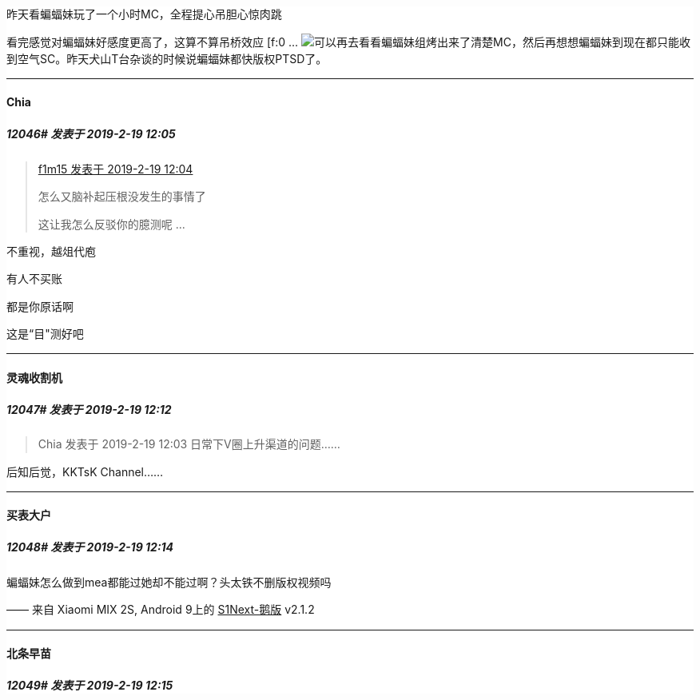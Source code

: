 昨天看蝙蝠妹玩了一个小时MC，全程提心吊胆心惊肉跳

看完感觉对蝙蝠妹好感度更高了，这算不算吊桥效应 [f:0 ...</blockquote>
<img src="https://static.saraba1st.com/image/smiley/face2017/186.png" referrerpolicy="no-referrer">可以再去看看蝙蝠妹组烤出来了清楚MC，然后再想想蝙蝠妹到现在都只能收到空气SC。昨天犬山T台杂谈的时候说蝙蝠妹都快版权PTSD了。


-----

####  Chia  
##### 12046#       发表于 2019-2-19 12:05


<blockquote><a href="httphttps://bbs.saraba1st.com/2b/forum.php?mod=redirect&amp;goto=findpost&amp;pid=42646875&amp;ptid=1801966" target="_blank">f1m15 发表于 2019-2-19 12:04</a>

怎么又脑补起压根没发生的事情了


这让我怎么反驳你的臆测呢 ...</blockquote>
不重视，越俎代庖

有人不买账


都是你原话啊


这是“目"测好吧


-----

####  灵魂收割机  
##### 12047#       发表于 2019-2-19 12:12


<blockquote>Chia 发表于 2019-2-19 12:03
日常下V圈上升渠道的问题……


</blockquote>
后知后觉，KKTsK Channel……


-----

####  买表大户  
##### 12048#       发表于 2019-2-19 12:14


蝙蝠妹怎么做到mea都能过她却不能过啊？头太铁不删版权视频吗

—— 来自 Xiaomi MIX 2S, Android 9上的 [S1Next-鹅版](https://github.com/ykrank/S1-Next/releases) v2.1.2


-----

####  北条早苗  
##### 12049#       发表于 2019-2-19 12:15

